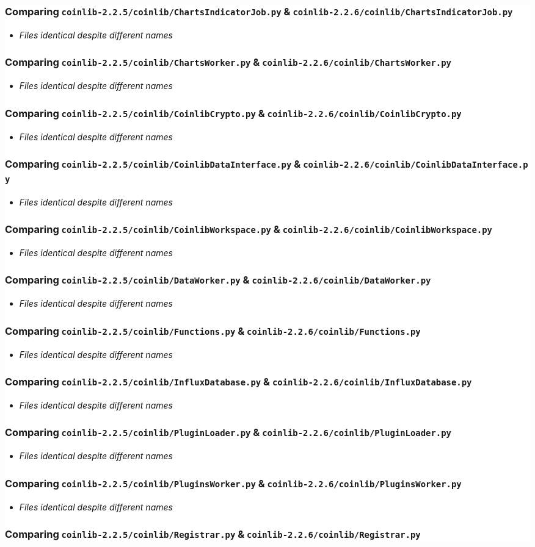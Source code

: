 ### Comparing `coinlib-2.2.5/coinlib/ChartsIndicatorJob.py` & `coinlib-2.2.6/coinlib/ChartsIndicatorJob.py`

 * *Files identical despite different names*

### Comparing `coinlib-2.2.5/coinlib/ChartsWorker.py` & `coinlib-2.2.6/coinlib/ChartsWorker.py`

 * *Files identical despite different names*

### Comparing `coinlib-2.2.5/coinlib/CoinlibCrypto.py` & `coinlib-2.2.6/coinlib/CoinlibCrypto.py`

 * *Files identical despite different names*

### Comparing `coinlib-2.2.5/coinlib/CoinlibDataInterface.py` & `coinlib-2.2.6/coinlib/CoinlibDataInterface.py`

 * *Files identical despite different names*

### Comparing `coinlib-2.2.5/coinlib/CoinlibWorkspace.py` & `coinlib-2.2.6/coinlib/CoinlibWorkspace.py`

 * *Files identical despite different names*

### Comparing `coinlib-2.2.5/coinlib/DataWorker.py` & `coinlib-2.2.6/coinlib/DataWorker.py`

 * *Files identical despite different names*

### Comparing `coinlib-2.2.5/coinlib/Functions.py` & `coinlib-2.2.6/coinlib/Functions.py`

 * *Files identical despite different names*

### Comparing `coinlib-2.2.5/coinlib/InfluxDatabase.py` & `coinlib-2.2.6/coinlib/InfluxDatabase.py`

 * *Files identical despite different names*

### Comparing `coinlib-2.2.5/coinlib/PluginLoader.py` & `coinlib-2.2.6/coinlib/PluginLoader.py`

 * *Files identical despite different names*

### Comparing `coinlib-2.2.5/coinlib/PluginsWorker.py` & `coinlib-2.2.6/coinlib/PluginsWorker.py`

 * *Files identical despite different names*

### Comparing `coinlib-2.2.5/coinlib/Registrar.py` & `coinlib-2.2.6/coinlib/Registrar.py`
